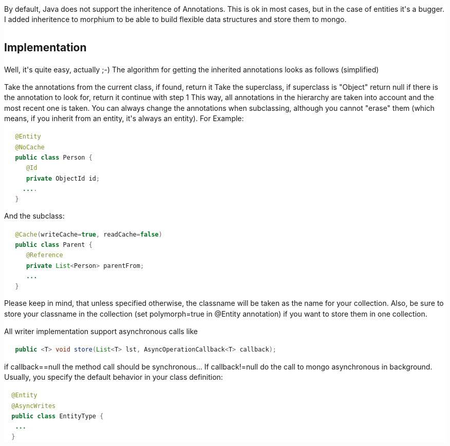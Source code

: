 By default, Java does not support the inheritence of Annotations. This is ok in most cases, but in the case of entities it's a bugger. I added inheritence to morphium to be able to build flexible data structures and store them to mongo.

## Implementation

Well, it's quite easy, actually ;-) The algorithm for getting the inherited annotations looks as follows (simplified)

Take the annotations from the current class, if found, return it
Take the superclass, if superclass is "Object" return null
if there is the annotation to look for, return it
continue with step 1
This way, all annotations in the hierarchy are taken into account and the most recent one is taken. You can always change the annotations when subclassing, although you cannot "erase" them (which means, if you inherit from an entity, it's always an entity). For Example:

```java
   @Entity
   @NoCache
   public class Person {
      @Id
      private ObjectId id;
     ....
   }
```

And the subclass:

```java
   @Cache(writeCache=true, readCache=false)
   public class Parent {
      @Reference
      private List<Person> parentFrom;
      ...
   }
```

Please keep in mind, that unless specified otherwise, the classname will be taken as the name for your collection. Also, be sure to store your classname in the collection (set polymorph=true in @Entity annotation) if you want to store them in one collection.

All writer implementation support asynchronous calls like

```java
   public <T> void store(List<T> lst, AsyncOperationCallback<T> callback);
```

if callback==null the method call should be synchronous... If callback!=null do the call to mongo asynchronous in background. Usually, you specify the default behavior in your class definition:

```java
  @Entity
  @AsyncWrites
  public class EntityType {
   ...
  }
```
